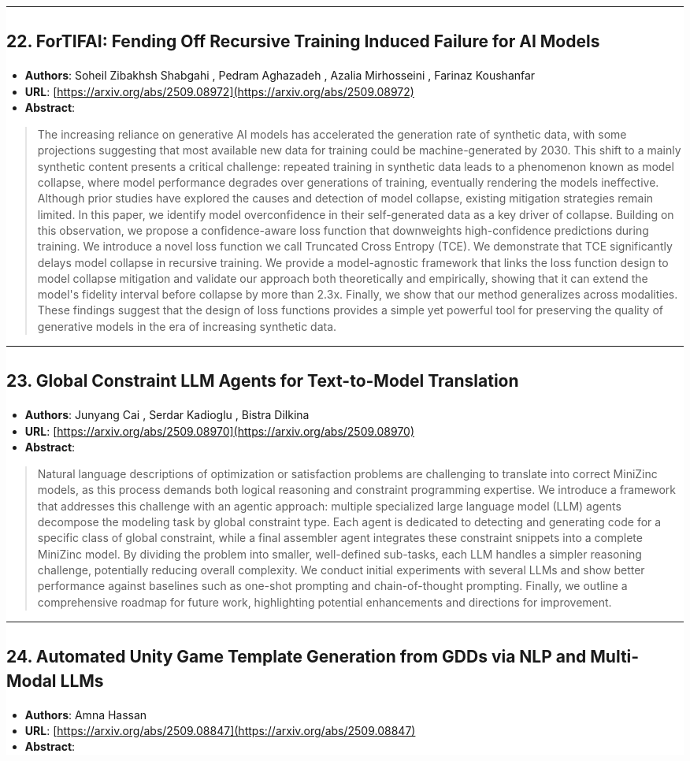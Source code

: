 
---

## 22. ForTIFAI: Fending Off Recursive Training Induced Failure for AI Models
- **Authors**: Soheil Zibakhsh Shabgahi , Pedram Aghazadeh , Azalia Mirhosseini , Farinaz Koushanfar
- **URL**: [https://arxiv.org/abs/2509.08972](https://arxiv.org/abs/2509.08972)
- **Abstract**:
> The increasing reliance on generative AI models has accelerated the generation rate of synthetic data, with some projections suggesting that most available new data for training could be machine-generated by 2030. This shift to a mainly synthetic content presents a critical challenge: repeated training in synthetic data leads to a phenomenon known as model collapse, where model performance degrades over generations of training, eventually rendering the models ineffective. Although prior studies have explored the causes and detection of model collapse, existing mitigation strategies remain limited. In this paper, we identify model overconfidence in their self-generated data as a key driver of collapse. Building on this observation, we propose a confidence-aware loss function that downweights high-confidence predictions during training. We introduce a novel loss function we call Truncated Cross Entropy (TCE). We demonstrate that TCE significantly delays model collapse in recursive training. We provide a model-agnostic framework that links the loss function design to model collapse mitigation and validate our approach both theoretically and empirically, showing that it can extend the model's fidelity interval before collapse by more than 2.3x. Finally, we show that our method generalizes across modalities. These findings suggest that the design of loss functions provides a simple yet powerful tool for preserving the quality of generative models in the era of increasing synthetic data.

---

## 23. Global Constraint LLM Agents for Text-to-Model Translation
- **Authors**: Junyang Cai , Serdar Kadioglu , Bistra Dilkina
- **URL**: [https://arxiv.org/abs/2509.08970](https://arxiv.org/abs/2509.08970)
- **Abstract**:
> Natural language descriptions of optimization or satisfaction problems are challenging to translate into correct MiniZinc models, as this process demands both logical reasoning and constraint programming expertise. We introduce a framework that addresses this challenge with an agentic approach: multiple specialized large language model (LLM) agents decompose the modeling task by global constraint type. Each agent is dedicated to detecting and generating code for a specific class of global constraint, while a final assembler agent integrates these constraint snippets into a complete MiniZinc model. By dividing the problem into smaller, well-defined sub-tasks, each LLM handles a simpler reasoning challenge, potentially reducing overall complexity. We conduct initial experiments with several LLMs and show better performance against baselines such as one-shot prompting and chain-of-thought prompting. Finally, we outline a comprehensive roadmap for future work, highlighting potential enhancements and directions for improvement.

---

## 24. Automated Unity Game Template Generation from GDDs via NLP and Multi-Modal LLMs
- **Authors**: Amna Hassan
- **URL**: [https://arxiv.org/abs/2509.08847](https://arxiv.org/abs/2509.08847)
- **Abstract**: